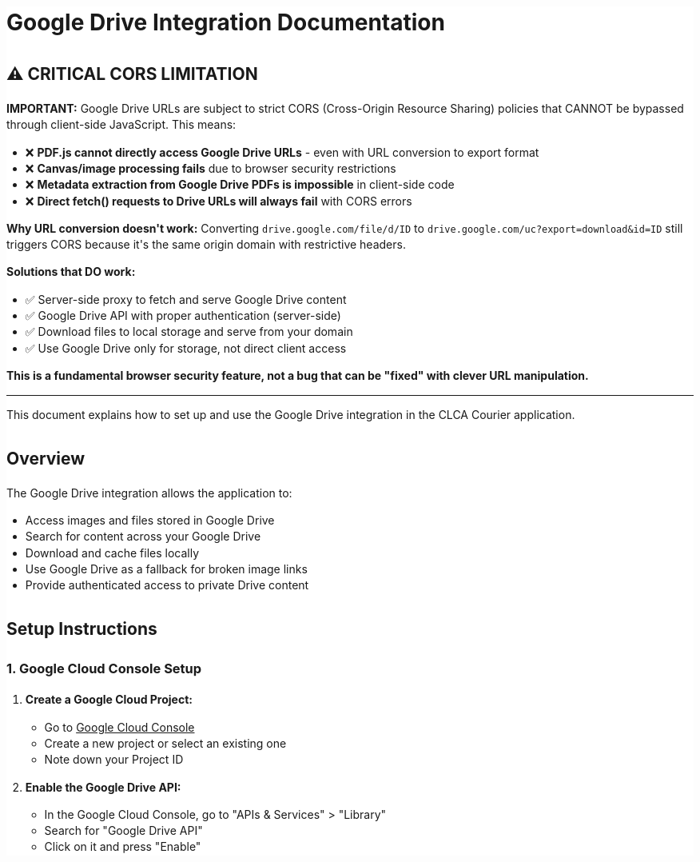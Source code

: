 # Google Drive Integration Documentation

## ⚠️ CRITICAL CORS LIMITATION

**IMPORTANT:** Google Drive URLs are subject to strict CORS (Cross-Origin Resource Sharing) policies that CANNOT be bypassed through client-side JavaScript. This means:

- ❌ **PDF.js cannot directly access Google Drive URLs** - even with URL conversion to export format
- ❌ **Canvas/image processing fails** due to browser security restrictions
- ❌ **Metadata extraction from Google Drive PDFs is impossible** in client-side code
- ❌ **Direct fetch() requests to Drive URLs will always fail** with CORS errors

**Why URL conversion doesn't work:** Converting `drive.google.com/file/d/ID` to `drive.google.com/uc?export=download&id=ID` still triggers CORS because it's the same origin domain with restrictive headers.

**Solutions that DO work:**

- ✅ Server-side proxy to fetch and serve Google Drive content
- ✅ Google Drive API with proper authentication (server-side)
- ✅ Download files to local storage and serve from your domain
- ✅ Use Google Drive only for storage, not direct client access

**This is a fundamental browser security feature, not a bug that can be "fixed" with clever URL manipulation.**

---

This document explains how to set up and use the Google Drive integration in the CLCA Courier application.

## Overview

The Google Drive integration allows the application to:

- Access images and files stored in Google Drive
- Search for content across your Google Drive
- Download and cache files locally
- Use Google Drive as a fallback for broken image links
- Provide authenticated access to private Drive content

## Setup Instructions

### 1. Google Cloud Console Setup

1. **Create a Google Cloud Project:**
   - Go to [Google Cloud Console](https://console.cloud.google.com/)
   - Create a new project or select an existing one
   - Note down your Project ID

2. **Enable the Google Drive API:**
   - In the Google Cloud Console, go to "APIs & Services" > "Library"
   - Search for "Google Drive API"
   - Click on it and press "Enable"
